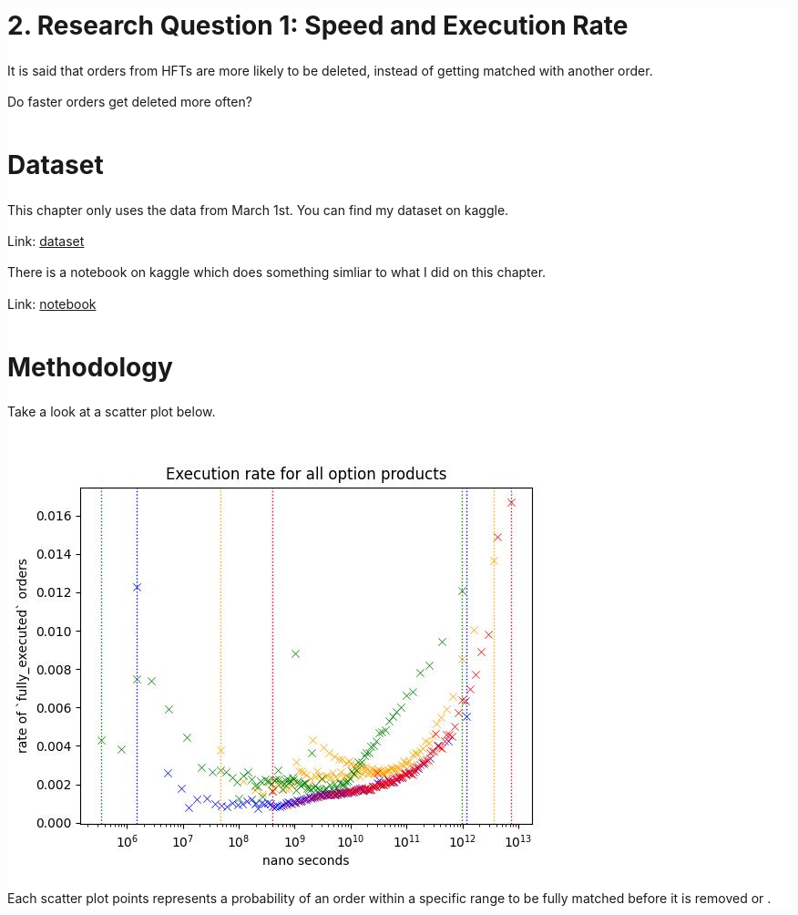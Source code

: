 # 2. Research Question 1: Speed and Execution Rate
It is said that orders from HFTs are more likely to be deleted, instead of getting matched with another order. 

Do faster orders get deleted more often?

# Dataset

This chapter only uses the data from March 1st.
You can find my dataset on kaggle.  

Link: [dataset](https://www.kaggle.com/datasets/a53e93e57a1/maker-order-dataset-osaka-20210301)


There is a notebook on kaggle which does something simliar to what I did on this chapter.

Link: [notebook](https://www.kaggle.com/datasets/a53e93e57a1/maker-order-dataset-osaka-20210301)


# Methodology
Take a look at a scatter plot below.

!["result1"](../image/../images/execution_rate/all_options.jpg)

Each scatter plot points represents a probability of an order within a specific range to be fully matched before it is removed or .
